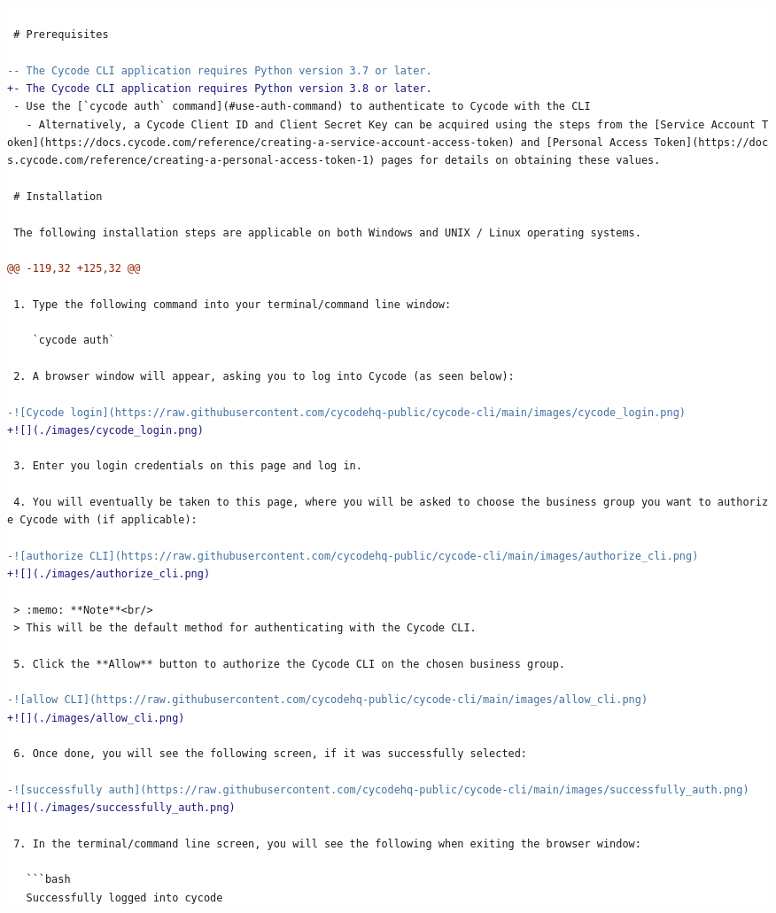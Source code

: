 ```diff
 
 # Prerequisites
 
-- The Cycode CLI application requires Python version 3.7 or later.
+- The Cycode CLI application requires Python version 3.8 or later.
 - Use the [`cycode auth` command](#use-auth-command) to authenticate to Cycode with the CLI
   - Alternatively, a Cycode Client ID and Client Secret Key can be acquired using the steps from the [Service Account Token](https://docs.cycode.com/reference/creating-a-service-account-access-token) and [Personal Access Token](https://docs.cycode.com/reference/creating-a-personal-access-token-1) pages for details on obtaining these values.
 
 # Installation
 
 The following installation steps are applicable on both Windows and UNIX / Linux operating systems.
 
@@ -119,32 +125,32 @@
 
 1. Type the following command into your terminal/command line window:
 
    `cycode auth`
 
 2. A browser window will appear, asking you to log into Cycode (as seen below):
 
-![Cycode login](https://raw.githubusercontent.com/cycodehq-public/cycode-cli/main/images/cycode_login.png)
+![](./images/cycode_login.png)
 
 3. Enter you login credentials on this page and log in.
 
 4. You will eventually be taken to this page, where you will be asked to choose the business group you want to authorize Cycode with (if applicable):
 
-![authorize CLI](https://raw.githubusercontent.com/cycodehq-public/cycode-cli/main/images/authorize_cli.png)
+![](./images/authorize_cli.png)
 
 > :memo: **Note**<br/>
 > This will be the default method for authenticating with the Cycode CLI.
 
 5. Click the **Allow** button to authorize the Cycode CLI on the chosen business group.
 
-![allow CLI](https://raw.githubusercontent.com/cycodehq-public/cycode-cli/main/images/allow_cli.png)
+![](./images/allow_cli.png)
 
 6. Once done, you will see the following screen, if it was successfully selected:
 
-![successfully auth](https://raw.githubusercontent.com/cycodehq-public/cycode-cli/main/images/successfully_auth.png)
+![](./images/successfully_auth.png)
 
 7. In the terminal/command line screen, you will see the following when exiting the browser window:
 
   ```bash
   Successfully logged into cycode
   ```
 